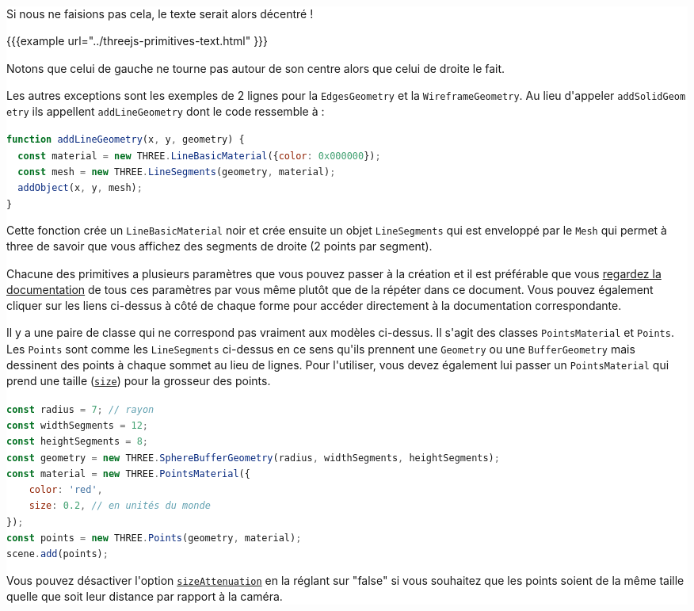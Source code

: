 Si nous ne faisions pas cela, le texte serait alors décentré !

{{{example url="../threejs-primitives-text.html" }}}

Notons que celui de gauche ne tourne pas autour de son centre
alors que celui de droite le fait.

Les autres exceptions sont les exemples de 2 lignes pour la `EdgesGeometry`
et la `WireframeGeometry`. Au lieu d'appeler `addSolidGeometry` ils appellent
`addLineGeometry` dont le code ressemble à :

```js
function addLineGeometry(x, y, geometry) {
  const material = new THREE.LineBasicMaterial({color: 0x000000});
  const mesh = new THREE.LineSegments(geometry, material);
  addObject(x, y, mesh);
}
```

Cette fonction crée un `LineBasicMaterial` noir et crée ensuite un objet `LineSegments`
qui est enveloppé par le `Mesh` qui permet à three de savoir que vous
affichez des segments de droite (2 points par segment).

Chacune des primitives a plusieurs paramètres que vous pouvez passer à la création
et il est préférable que vous [regardez la documentation](https://threejs.org/docs/)
de tous ces paramètres par vous même plutôt que de la répéter dans ce document.
Vous pouvez également cliquer sur les liens ci-dessus à côté de chaque
forme pour accéder directement à la documentation correspondante.

Il y a une paire de classe qui ne correspond pas vraiment aux modèles ci-dessus. Il s'agit des
classes `PointsMaterial` et  `Points`. Les `Points` sont comme les `LineSegments` ci-dessus en
ce sens qu'ils prennent une `Geometry` ou une `BufferGeometry` mais dessinent des points à chaque
sommet au lieu de lignes.
Pour l'utiliser, vous devez également lui passer un `PointsMaterial` qui
prend une taille ([`size`](PointsMaterial.size)) pour la grosseur des points.

```js
const radius = 7; // rayon
const widthSegments = 12;
const heightSegments = 8;
const geometry = new THREE.SphereBufferGeometry(radius, widthSegments, heightSegments);
const material = new THREE.PointsMaterial({
    color: 'red',
    size: 0.2, // en unités du monde
});
const points = new THREE.Points(geometry, material);
scene.add(points);
```

<div class="spread">
<div data-diagram="Points"></div>
</div>

Vous pouvez désactiver l'option [`sizeAttenuation`](PointsMaterial.sizeAttenuation) en la réglant
sur "false" si vous souhaitez que les points soient de la même taille quelle que soit leur
distance par rapport à la caméra.
